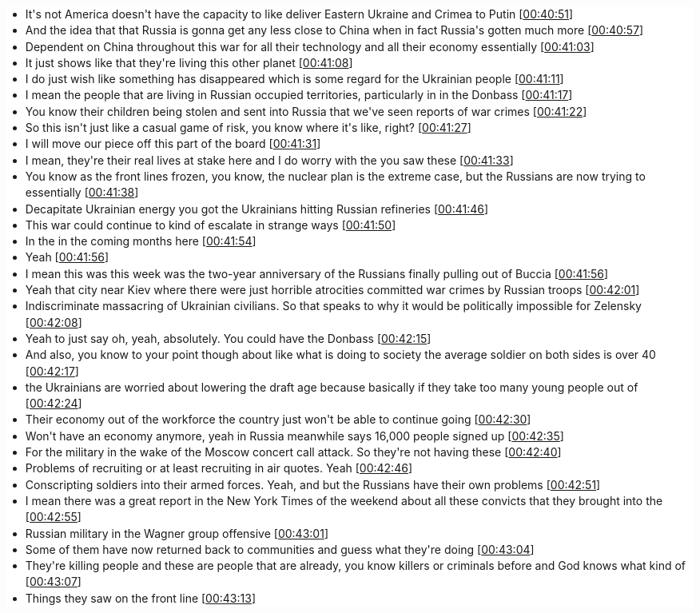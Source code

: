 *  It's not America doesn't have the capacity to like deliver Eastern Ukraine and Crimea to Putin [[00:40:51](https://www.youtube.com/watch?v=DDngcTenCTs&t=2451.7400000000002s)]
*  And the idea that that Russia is gonna get any less close to China when in fact Russia's gotten much more [[00:40:57](https://www.youtube.com/watch?v=DDngcTenCTs&t=2457.56s)]
*  Dependent on China throughout this war for all their technology and all their economy essentially [[00:41:03](https://www.youtube.com/watch?v=DDngcTenCTs&t=2463.64s)]
*  It just shows like that they're living this other planet [[00:41:08](https://www.youtube.com/watch?v=DDngcTenCTs&t=2468.8s)]
*  I do just wish like something has disappeared which is some regard for the Ukrainian people [[00:41:11](https://www.youtube.com/watch?v=DDngcTenCTs&t=2471.1600000000003s)]
*  I mean the people that are living in Russian occupied territories, particularly in in the Donbass [[00:41:17](https://www.youtube.com/watch?v=DDngcTenCTs&t=2477.2000000000003s)]
*  You know their children being stolen and sent into Russia that we've seen reports of war crimes [[00:41:22](https://www.youtube.com/watch?v=DDngcTenCTs&t=2482.96s)]
*  So this isn't just like a casual game of risk, you know where it's like, right? [[00:41:27](https://www.youtube.com/watch?v=DDngcTenCTs&t=2487.84s)]
*  I will move our piece off this part of the board [[00:41:31](https://www.youtube.com/watch?v=DDngcTenCTs&t=2491.48s)]
*  I mean, they're their real lives at stake here and I do worry with the you saw these [[00:41:33](https://www.youtube.com/watch?v=DDngcTenCTs&t=2493.4s)]
*  You know as the front lines frozen, you know, the nuclear plan is the extreme case, but the Russians are now trying to essentially [[00:41:38](https://www.youtube.com/watch?v=DDngcTenCTs&t=2498.28s)]
*  Decapitate Ukrainian energy you got the Ukrainians hitting Russian refineries [[00:41:46](https://www.youtube.com/watch?v=DDngcTenCTs&t=2506.76s)]
*  This war could continue to kind of escalate in strange ways [[00:41:50](https://www.youtube.com/watch?v=DDngcTenCTs&t=2510.8s)]
*  In the in the coming months here [[00:41:54](https://www.youtube.com/watch?v=DDngcTenCTs&t=2514.6000000000004s)]
*  Yeah [[00:41:56](https://www.youtube.com/watch?v=DDngcTenCTs&t=2516.2400000000002s)]
*  I mean this was this week was the two-year anniversary of the Russians finally pulling out of Buccia [[00:41:56](https://www.youtube.com/watch?v=DDngcTenCTs&t=2516.7200000000003s)]
*  Yeah that city near Kiev where there were just horrible atrocities committed war crimes by Russian troops [[00:42:01](https://www.youtube.com/watch?v=DDngcTenCTs&t=2521.96s)]
*  Indiscriminate massacring of Ukrainian civilians. So that speaks to why it would be politically impossible for Zelensky [[00:42:08](https://www.youtube.com/watch?v=DDngcTenCTs&t=2528.6800000000003s)]
*  Yeah to just say oh, yeah, absolutely. You could have the Donbass [[00:42:15](https://www.youtube.com/watch?v=DDngcTenCTs&t=2535.1000000000004s)]
*  And also, you know to your point though about like what is doing to society the average soldier on both sides is over 40 [[00:42:17](https://www.youtube.com/watch?v=DDngcTenCTs&t=2537.84s)]
*  the Ukrainians are worried about lowering the draft age because basically if they take too many young people out of [[00:42:24](https://www.youtube.com/watch?v=DDngcTenCTs&t=2544.44s)]
*  Their economy out of the workforce the country just won't be able to continue going [[00:42:30](https://www.youtube.com/watch?v=DDngcTenCTs&t=2550.4s)]
*  Won't have an economy anymore, yeah in Russia meanwhile says 16,000 people signed up [[00:42:35](https://www.youtube.com/watch?v=DDngcTenCTs&t=2555.08s)]
*  For the military in the wake of the Moscow concert call attack. So they're not having these [[00:42:40](https://www.youtube.com/watch?v=DDngcTenCTs&t=2560.08s)]
*  Problems of recruiting or at least recruiting in air quotes. Yeah [[00:42:46](https://www.youtube.com/watch?v=DDngcTenCTs&t=2566.6s)]
*  Conscripting soldiers into their armed forces. Yeah, and but the Russians have their own problems [[00:42:51](https://www.youtube.com/watch?v=DDngcTenCTs&t=2571.4s)]
*  I mean there was a great report in the New York Times of the weekend about all these convicts that they brought into the [[00:42:55](https://www.youtube.com/watch?v=DDngcTenCTs&t=2575.76s)]
*  Russian military in the Wagner group offensive [[00:43:01](https://www.youtube.com/watch?v=DDngcTenCTs&t=2581.8199999999997s)]
*  Some of them have now returned back to communities and guess what they're doing [[00:43:04](https://www.youtube.com/watch?v=DDngcTenCTs&t=2584.7799999999997s)]
*  They're killing people and these are people that are already, you know killers or criminals before and God knows what kind of [[00:43:07](https://www.youtube.com/watch?v=DDngcTenCTs&t=2587.66s)]
*  Things they saw on the front line [[00:43:13](https://www.youtube.com/watch?v=DDngcTenCTs&t=2593.98s)]